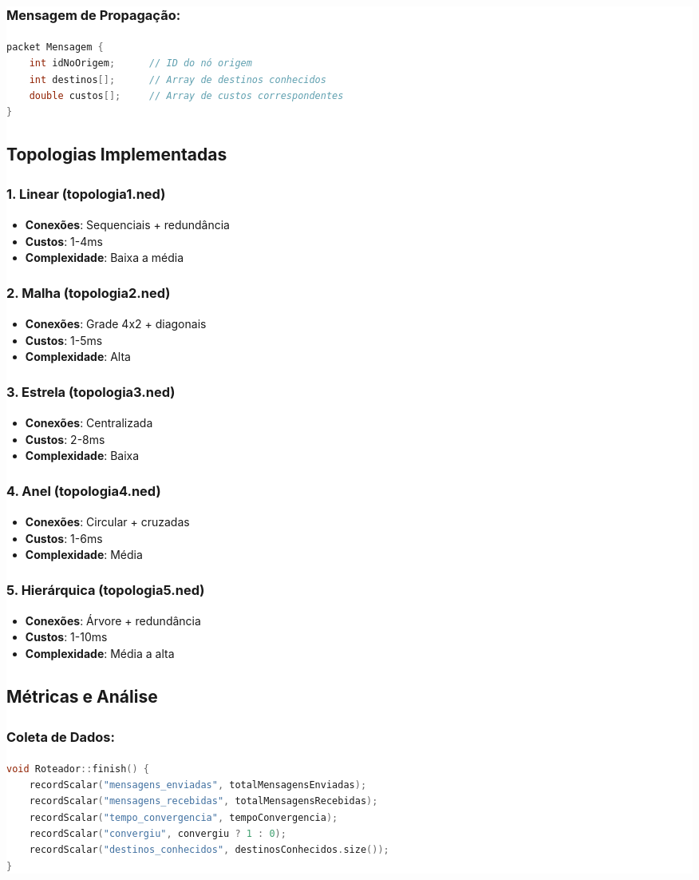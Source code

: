 ### Mensagem de Propagação:
```cpp
packet Mensagem {
    int idNoOrigem;      // ID do nó origem
    int destinos[];      // Array de destinos conhecidos
    double custos[];     // Array de custos correspondentes
}
```

## Topologias Implementadas

### 1. Linear (topologia1.ned)
- **Conexões**: Sequenciais + redundância
- **Custos**: 1-4ms
- **Complexidade**: Baixa a média

### 2. Malha (topologia2.ned)
- **Conexões**: Grade 4x2 + diagonais
- **Custos**: 1-5ms
- **Complexidade**: Alta

### 3. Estrela (topologia3.ned)
- **Conexões**: Centralizada
- **Custos**: 2-8ms
- **Complexidade**: Baixa

### 4. Anel (topologia4.ned)
- **Conexões**: Circular + cruzadas
- **Custos**: 1-6ms
- **Complexidade**: Média

### 5. Hierárquica (topologia5.ned)
- **Conexões**: Árvore + redundância
- **Custos**: 1-10ms
- **Complexidade**: Média a alta

## Métricas e Análise

### Coleta de Dados:
```cpp
void Roteador::finish() {
    recordScalar("mensagens_enviadas", totalMensagensEnviadas);
    recordScalar("mensagens_recebidas", totalMensagensRecebidas);
    recordScalar("tempo_convergencia", tempoConvergencia);
    recordScalar("convergiu", convergiu ? 1 : 0);
    recordScalar("destinos_conhecidos", destinosConhecidos.size());
}
```
